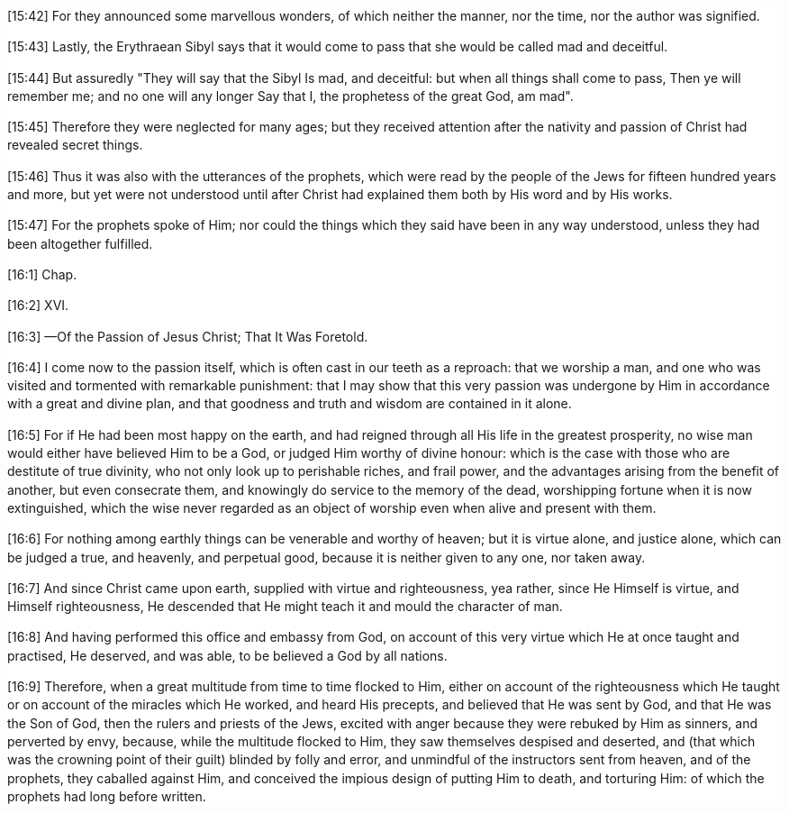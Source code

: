 [15:42] For they announced some marvellous wonders, of which neither the manner, nor the time, nor the author was signified.

[15:43] Lastly, the Erythraean Sibyl says that it would come to pass that she would be called mad and deceitful.

[15:44] But assuredly  "They will say that the Sibyl  Is mad, and deceitful: but when all things shall come to pass,  Then ye will remember me; and no one will any longer  Say that I, the prophetess of the great God, am mad".

[15:45] Therefore they were neglected for many ages; but they received attention after the nativity and passion of Christ had revealed secret things.

[15:46] Thus it was also with the utterances of the prophets, which were read by the people of the Jews for fifteen hundred years and more, but yet were not understood until after Christ had explained them both by His word and by His works.

[15:47] For the prophets spoke of Him; nor could the things which they said have been in any way understood, unless they had been altogether fulfilled.

[16:1] Chap.

[16:2] XVI.

[16:3] —Of the Passion of Jesus Christ; That It Was Foretold.

[16:4] I come now to the passion itself, which is often cast in our teeth as a reproach: that we worship a man, and one who was visited and tormented with remarkable punishment: that I may show that this very passion was undergone by Him in accordance with a great and divine plan, and that goodness and truth and wisdom are contained in it alone.

[16:5] For if He had been most happy on the earth, and had reigned through all His life in the greatest prosperity, no wise man would either have believed Him to be a God, or judged Him worthy of divine honour: which is the case with those who are destitute of true divinity, who not only look up to perishable riches, and frail power, and the advantages arising from the benefit of another, but even consecrate them, and knowingly do service to the memory of the dead, worshipping fortune when it is now extinguished, which the wise never regarded as an object of worship even when alive and present with them.

[16:6] For nothing among earthly things can be venerable and worthy of heaven; but it is virtue alone, and justice alone, which can be judged a true, and heavenly, and perpetual good, because it is neither given to any one, nor taken away.

[16:7] And since Christ came upon earth, supplied with virtue and righteousness, yea rather, since He Himself is virtue, and Himself righteousness, He descended that He might teach it and mould the character of man.

[16:8] And having performed this office and embassy from God, on account of this very virtue which He at once taught and practised, He deserved, and was able, to be believed a God by all nations.

[16:9] Therefore, when a great multitude from time to time flocked to Him, either on account of the righteousness which He taught or on account of the miracles which He worked, and heard His precepts, and believed that He was sent by God, and that He was the Son of God, then the rulers and priests of the Jews, excited with anger because they were rebuked by Him as sinners, and perverted by envy, because, while the multitude flocked to Him, they saw themselves despised and deserted, and (that which was the crowning point of their guilt) blinded by folly and error, and unmindful of the instructors sent from heaven, and of the prophets, they caballed against Him, and conceived the impious design of putting Him to death, and torturing Him: of which the prophets had long before written.
